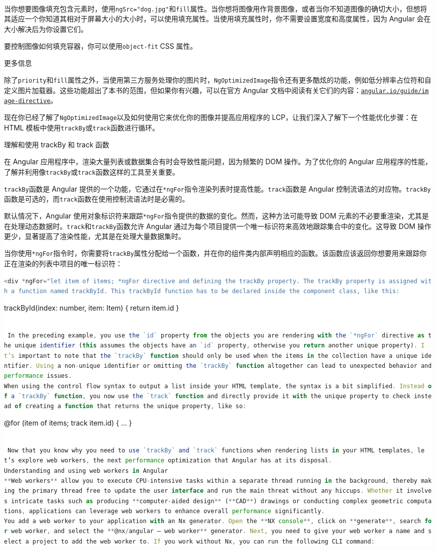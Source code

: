 当你想要图像填充包含元素时，使用`ngSrc="dog.jpg"`和`fill`属性。当你想将图像用作背景图像，或者当你不知道图像的确切大小，但想将其适应一个你知道其相对于屏幕大小的大小时，可以使用填充属性。当使用填充属性时，你不需要设置宽度和高度属性，因为 Angular 会在大小解决后为你设置它们。

要控制图像如何填充容器，你可以使用`object-fit` CSS 属性。

更多信息

除了`priority`和`fill`属性之外，当使用第三方服务处理你的图片时，`NgOptimizedImage`指令还有更多酷炫的功能，例如低分辨率占位符和自定义图片加载器。这些功能超出了本书的范围，但如果你有兴趣，可以在官方 Angular 文档中阅读有关它们的内容：[`angular.io/guide/image-directive`](https://angular.io/guide/image-directive)。

现在你已经了解了`NgOptimizedImage`以及如何使用它来优化你的图像并提高应用程序的 LCP，让我们深入了解下一个性能优化步骤：在 HTML 模板中使用`trackBy`或`track`函数进行循环。

理解和使用 trackBy 和 track 函数

在 Angular 应用程序中，渲染大量列表或数据集合有时会导致性能问题，因为频繁的 DOM 操作。为了优化你的 Angular 应用程序的性能，了解并利用像`trackBy`或`track`函数这样的工具至关重要。

`trackBy`函数是 Angular 提供的一个功能，它通过在`*ngFor`指令渲染列表时提高性能。`track`函数是 Angular 控制流语法的对应物。`trackBy`函数是可选的，而`track`函数在使用控制流语法时是必需的。

默认情况下，Angular 使用对象标识符来跟踪`*ngFor`指令提供的数据的变化。然而，这种方法可能导致 DOM 元素的不必要重渲染，尤其是在处理动态数据时。`track`和`trackBy`函数允许 Angular 通过为每个项目提供一个唯一标识符来高效地跟踪集合中的变化。这导致 DOM 操作更少，显著提高了渲染性能，尤其是在处理大量数据集时。

当你使用`*ngFor`指令时，你需要将`trackBy`属性分配给一个函数，并在你的组件类内部声明相应的函数。该函数应该返回你想要用来跟踪你正在渲染的列表中项目的唯一标识符：

```js
<div *ngFor="let item of items; *ngFor directive and defining the trackBy property. The trackBy property is assigned with a function named trackById. This trackById function has to be declared inside the component class, like this:

```

trackById(index: number, item: Item) { return item.id }

```js

 In the preceding example, you use the `id` property from the objects you are rendering with the `*ngFor` directive as the unique identifier (this assumes the objects have an `id` property, otherwise you return another unique property). It’s important to note that the `trackBy` function should only be used when the items in the collection have a unique identifier. Using a non-unique identifier or omitting the `trackBy` function altogether can lead to unexpected behavior and performance issues.
When using the control flow syntax to output a list inside your HTML template, the syntax is a bit simplified. Instead of a `trackBy` function, you now use the `track` function and directly provide it with the unique property to check instead of creating a function that returns the unique property, like so:

```

@for (item of items; track item.id) { … }

```js

 Now that you know why you need to use `trackBy` and `track` functions when rendering lists in your HTML templates, let’s explore web workers, the next performance optimization that Angular has at its disposal.
Understanding and using web workers in Angular
**Web workers** allow you to execute CPU-intensive tasks within a separate thread running in the background, thereby making the primary thread free to update the user interface and run the main threat without any hiccups. Whether it involves intricate tasks such as producing **computer-aided design** (**CAD**) drawings or conducting complex geometric computations, applications can leverage web workers to enhance overall performance significantly.
You add a web worker to your application with an Nx generator. Open the **NX console**, click on **generate**, search for web worker, and select the **@nx/angular – web worker** generator. Next, you need to give your web worker a name and select a project to add the web worker to. If you work without Nx, you can run the following CLI command:

```
